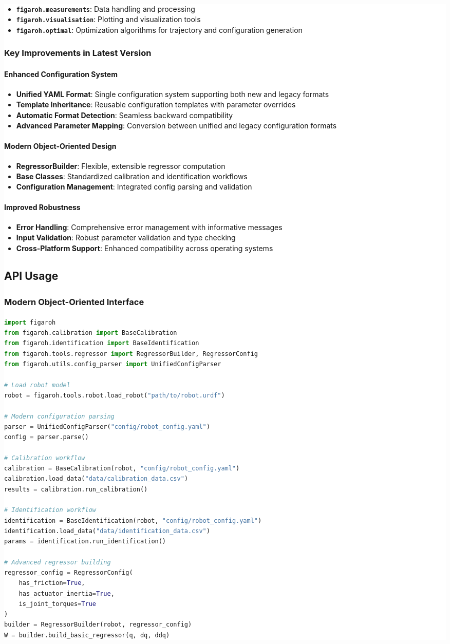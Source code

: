 - **`figaroh.measurements`**: Data handling and processing
- **`figaroh.visualisation`**: Plotting and visualization tools  
- **`figaroh.optimal`**: Optimization algorithms for trajectory and configuration generation

### Key Improvements in Latest Version

#### Enhanced Configuration System
- **Unified YAML Format**: Single configuration system supporting both new and legacy formats
- **Template Inheritance**: Reusable configuration templates with parameter overrides
- **Automatic Format Detection**: Seamless backward compatibility 
- **Advanced Parameter Mapping**: Conversion between unified and legacy configuration formats

#### Modern Object-Oriented Design
- **RegressorBuilder**: Flexible, extensible regressor computation
- **Base Classes**: Standardized calibration and identification workflows
- **Configuration Management**: Integrated config parsing and validation

#### Improved Robustness  
- **Error Handling**: Comprehensive error management with informative messages
- **Input Validation**: Robust parameter validation and type checking
- **Cross-Platform Support**: Enhanced compatibility across operating systems

## API Usage

### Modern Object-Oriented Interface

```python
import figaroh
from figaroh.calibration import BaseCalibration
from figaroh.identification import BaseIdentification  
from figaroh.tools.regressor import RegressorBuilder, RegressorConfig
from figaroh.utils.config_parser import UnifiedConfigParser

# Load robot model
robot = figaroh.tools.robot.load_robot("path/to/robot.urdf")

# Modern configuration parsing
parser = UnifiedConfigParser("config/robot_config.yaml")
config = parser.parse()

# Calibration workflow
calibration = BaseCalibration(robot, "config/robot_config.yaml")
calibration.load_data("data/calibration_data.csv")
results = calibration.run_calibration()

# Identification workflow  
identification = BaseIdentification(robot, "config/robot_config.yaml")
identification.load_data("data/identification_data.csv")
params = identification.run_identification()

# Advanced regressor building
regressor_config = RegressorConfig(
    has_friction=True,
    has_actuator_inertia=True,
    is_joint_torques=True
)
builder = RegressorBuilder(robot, regressor_config)
W = builder.build_basic_regressor(q, dq, ddq)
```
